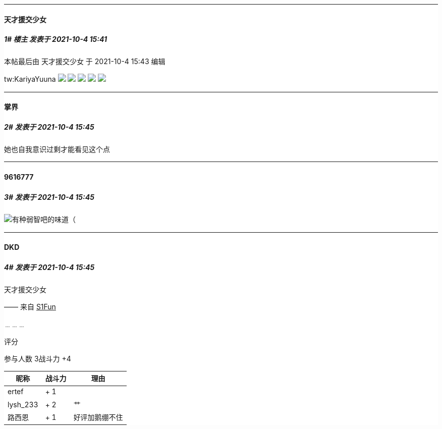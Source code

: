 

*****

####  天才援交少女  
##### 1#       楼主       发表于 2021-10-4 15:41


 本帖最后由 天才援交少女 于 2021-10-4 15:43 编辑 

tw:KariyaYuuna
<img src="https://i.loli.net/2021/10/04/Ncea91LbUHujPnF.png" referrerpolicy="no-referrer">
<img src="https://i.loli.net/2021/10/04/KM4NcDfztJp7r6q.png" referrerpolicy="no-referrer">
<img src="https://i.loli.net/2021/10/04/biStJVBZxUqjRYC.png" referrerpolicy="no-referrer">
<img src="https://i.loli.net/2021/10/04/9L3XMfuVicmSB1y.png" referrerpolicy="no-referrer">
<img src="https://i.loli.net/2021/10/04/R1nHagBYZlq7i4k.png" referrerpolicy="no-referrer">


*****

####  掌界  
##### 2#       发表于 2021-10-4 15:45


她也自我意识过剩才能看见这个点


*****

####  9616777  
##### 3#       发表于 2021-10-4 15:45


<img src="https://static.saraba1st.com/image/smiley/face2017/037.png" referrerpolicy="no-referrer">有种弱智吧的味道（


*****

####  DKD  
##### 4#       发表于 2021-10-4 15:45


天才援交少女

—— 来自 [S1Fun](https://s1fun.koalcat.com)


﹍﹍﹍

评分


 参与人数 3战斗力 +4

|昵称|战斗力|理由|
|----|---|---|
| ertef| + 1||
| lysh_233| + 2|艹|
| 路西恩| + 1|好评加鹅绷不住|
